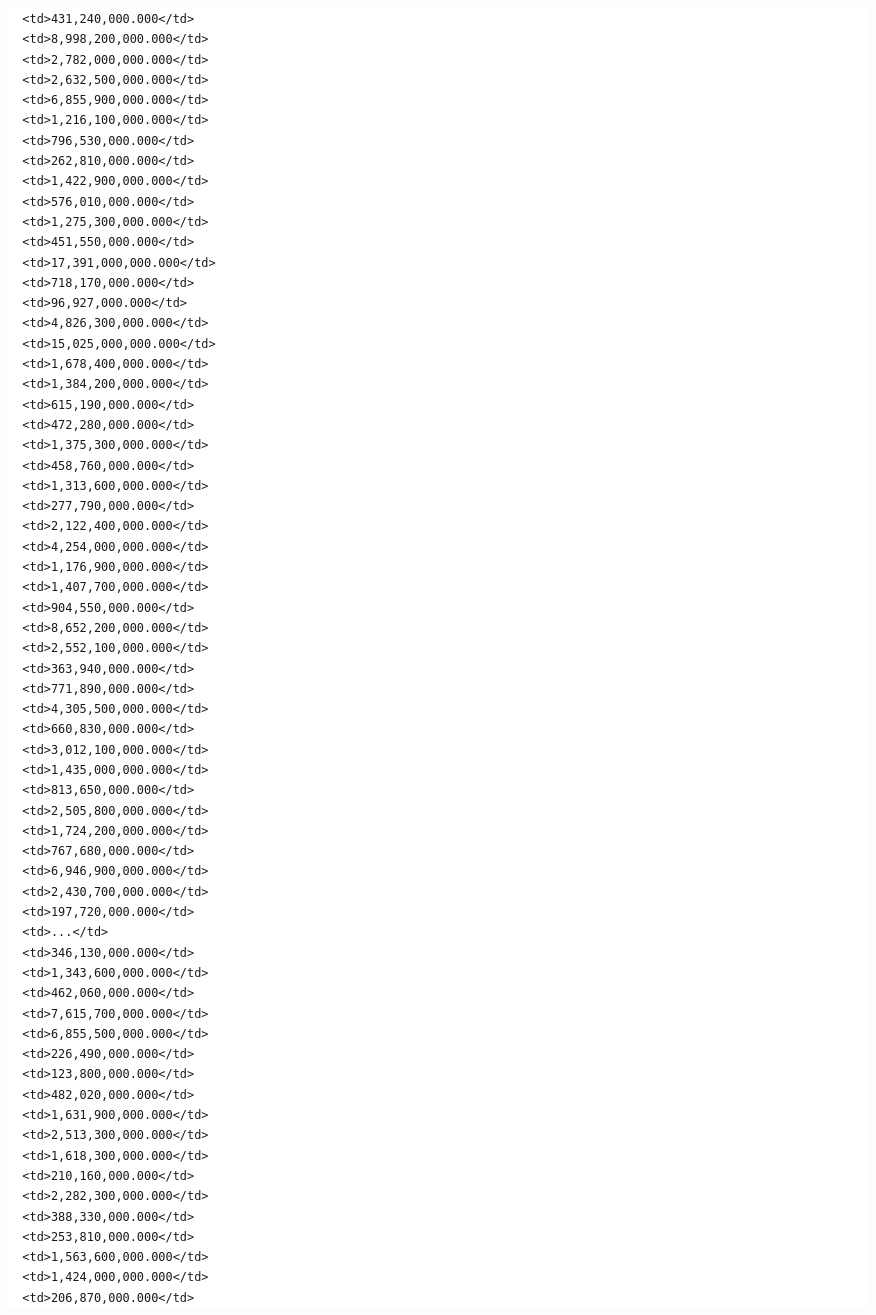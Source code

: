       <td>431,240,000.000</td>
      <td>8,998,200,000.000</td>
      <td>2,782,000,000.000</td>
      <td>2,632,500,000.000</td>
      <td>6,855,900,000.000</td>
      <td>1,216,100,000.000</td>
      <td>796,530,000.000</td>
      <td>262,810,000.000</td>
      <td>1,422,900,000.000</td>
      <td>576,010,000.000</td>
      <td>1,275,300,000.000</td>
      <td>451,550,000.000</td>
      <td>17,391,000,000.000</td>
      <td>718,170,000.000</td>
      <td>96,927,000.000</td>
      <td>4,826,300,000.000</td>
      <td>15,025,000,000.000</td>
      <td>1,678,400,000.000</td>
      <td>1,384,200,000.000</td>
      <td>615,190,000.000</td>
      <td>472,280,000.000</td>
      <td>1,375,300,000.000</td>
      <td>458,760,000.000</td>
      <td>1,313,600,000.000</td>
      <td>277,790,000.000</td>
      <td>2,122,400,000.000</td>
      <td>4,254,000,000.000</td>
      <td>1,176,900,000.000</td>
      <td>1,407,700,000.000</td>
      <td>904,550,000.000</td>
      <td>8,652,200,000.000</td>
      <td>2,552,100,000.000</td>
      <td>363,940,000.000</td>
      <td>771,890,000.000</td>
      <td>4,305,500,000.000</td>
      <td>660,830,000.000</td>
      <td>3,012,100,000.000</td>
      <td>1,435,000,000.000</td>
      <td>813,650,000.000</td>
      <td>2,505,800,000.000</td>
      <td>1,724,200,000.000</td>
      <td>767,680,000.000</td>
      <td>6,946,900,000.000</td>
      <td>2,430,700,000.000</td>
      <td>197,720,000.000</td>
      <td>...</td>
      <td>346,130,000.000</td>
      <td>1,343,600,000.000</td>
      <td>462,060,000.000</td>
      <td>7,615,700,000.000</td>
      <td>6,855,500,000.000</td>
      <td>226,490,000.000</td>
      <td>123,800,000.000</td>
      <td>482,020,000.000</td>
      <td>1,631,900,000.000</td>
      <td>2,513,300,000.000</td>
      <td>1,618,300,000.000</td>
      <td>210,160,000.000</td>
      <td>2,282,300,000.000</td>
      <td>388,330,000.000</td>
      <td>253,810,000.000</td>
      <td>1,563,600,000.000</td>
      <td>1,424,000,000.000</td>
      <td>206,870,000.000</td>